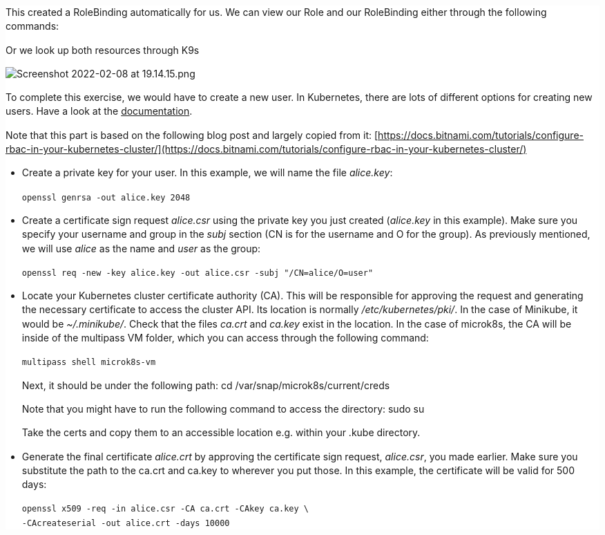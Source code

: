 This created a RoleBinding automatically for us. We can view our Role and our RoleBinding either through the following commands:

Or we look up both resources through K9s

![Screenshot 2022-02-08 at 19.14.15.png](https://s3-us-west-2.amazonaws.com/secure.notion-static.com/30e60f9b-d335-4cb5-946a-a58f13064e94/Screenshot_2022-02-08_at_19.14.15.png)

To complete this exercise, we would have to create a new user. In Kubernetes, there are lots of different options for creating new users. Have a look at the [documentation](https://kubernetes.io/docs/reference/access-authn-authz/authentication/#service-account-tokens).

Note that this part is based on the following blog post and largely copied from it: [https://docs.bitnami.com/tutorials/configure-rbac-in-your-kubernetes-cluster/](https://docs.bitnami.com/tutorials/configure-rbac-in-your-kubernetes-cluster/)

- Create a private key for your user. In this example, we will name the file *alice.key*:
    
    ```
    openssl genrsa -out alice.key 2048
    
    ```
    
- Create a certificate sign request *alice.csr* using the private key you just created (*alice.key* in this example). Make sure you specify your username and group in the *subj* section (CN is for the username and O for the group). As previously mentioned, we will use *alice* as the name and *user* as the group:
    
    ```
    openssl req -new -key alice.key -out alice.csr -subj "/CN=alice/O=user"
    
    ```
    
- Locate your Kubernetes cluster certificate
authority (CA). This will be responsible for approving the request and
generating the necessary certificate to access the cluster API. Its
location is normally */etc/kubernetes/pki/*. In the case of Minikube, it would be *~/.minikube/*. Check that the files *ca.crt* and *ca.key* exist in the location.
In the case of microk8s, the CA will be inside of the multipass VM folder, which you can access through the following command:
    
    ```
    multipass shell microk8s-vm
    ```
    
    Next, it should be under the following path: cd /var/snap/microk8s/current/creds
    
    Note that you might have to run the following command to access the directory: sudo su
    
    Take the certs and copy them to an accessible location e.g. within your .kube directory.
    
- Generate the final certificate *alice.crt* by approving the certificate sign request, *alice.csr*, you made earlier. Make sure you substitute the path to the ca.crt and ca.key to wherever you put those. In this example, the certificate
will be valid for 500 days:
    
    ```
    openssl x509 -req -in alice.csr -CA ca.crt -CAkey ca.key \
    -CAcreateserial -out alice.crt -days 10000
    ```
    